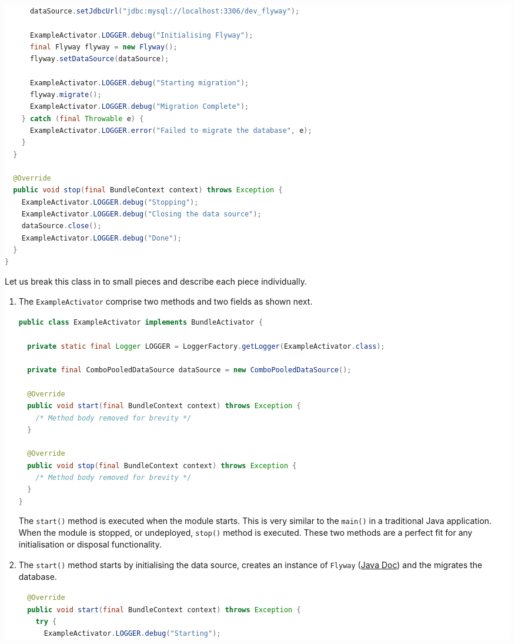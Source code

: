 ```java
      dataSource.setJdbcUrl("jdbc:mysql://localhost:3306/dev_flyway");

      ExampleActivator.LOGGER.debug("Initialising Flyway");
      final Flyway flyway = new Flyway();
      flyway.setDataSource(dataSource);

      ExampleActivator.LOGGER.debug("Starting migration");
      flyway.migrate();
      ExampleActivator.LOGGER.debug("Migration Complete");
    } catch (final Throwable e) {
      ExampleActivator.LOGGER.error("Failed to migrate the database", e);
    }
  }

  @Override
  public void stop(final BundleContext context) throws Exception {
    ExampleActivator.LOGGER.debug("Stopping");
    ExampleActivator.LOGGER.debug("Closing the data source");
    dataSource.close();
    ExampleActivator.LOGGER.debug("Done");
  }
}
```

Let us break this class in to small pieces and describe each piece individually.

1. The `ExampleActivator` comprise two methods and two fields as shown next.

    ```java
    public class ExampleActivator implements BundleActivator {

      private static final Logger LOGGER = LoggerFactory.getLogger(ExampleActivator.class);

      private final ComboPooledDataSource dataSource = new ComboPooledDataSource();

      @Override
      public void start(final BundleContext context) throws Exception {
        /* Method body removed for brevity */
      }

      @Override
      public void stop(final BundleContext context) throws Exception {
        /* Method body removed for brevity */
      }
    }
    ```

    The `start()` method is executed when the module starts.  This is very similar to the `main()` in a traditional Java application.  When the module is stopped, or undeployed, `stop()` method is executed.  These two methods are a perfect fit for any initialisation or disposal functionality.

1. The `start()` method starts by initialising the data source, creates an instance of `Flyway` ([Java Doc](http://flywaydb.org/documentation/api/javadoc.html)) and the migrates the database.

    ```java
      @Override
      public void start(final BundleContext context) throws Exception {
        try {
          ExampleActivator.LOGGER.debug("Starting");
